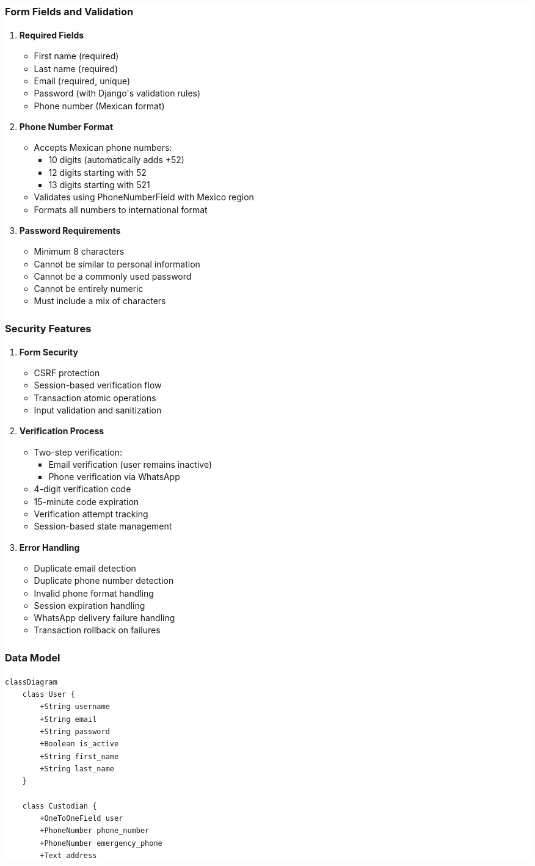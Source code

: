 ### Form Fields and Validation
1. **Required Fields**
   - First name (required)
   - Last name (required)
   - Email (required, unique)
   - Password (with Django's validation rules)
   - Phone number (Mexican format)

2. **Phone Number Format**
   - Accepts Mexican phone numbers:
     * 10 digits (automatically adds +52)
     * 12 digits starting with 52
     * 13 digits starting with 521
   - Validates using PhoneNumberField with Mexico region
   - Formats all numbers to international format

3. **Password Requirements**
   - Minimum 8 characters
   - Cannot be similar to personal information
   - Cannot be a commonly used password
   - Cannot be entirely numeric
   - Must include a mix of characters

### Security Features
1. **Form Security**
   - CSRF protection
   - Session-based verification flow
   - Transaction atomic operations
   - Input validation and sanitization

2. **Verification Process**
   - Two-step verification:
     * Email verification (user remains inactive)
     * Phone verification via WhatsApp
   - 4-digit verification code
   - 15-minute code expiration
   - Verification attempt tracking
   - Session-based state management

3. **Error Handling**
   - Duplicate email detection
   - Duplicate phone number detection
   - Invalid phone format handling
   - Session expiration handling
   - WhatsApp delivery failure handling
   - Transaction rollback on failures

### Data Model
```mermaid
classDiagram
    class User {
        +String username
        +String email
        +String password
        +Boolean is_active
        +String first_name
        +String last_name
    }
    
    class Custodian {
        +OneToOneField user
        +PhoneNumber phone_number
        +PhoneNumber emergency_phone
        +Text address
```